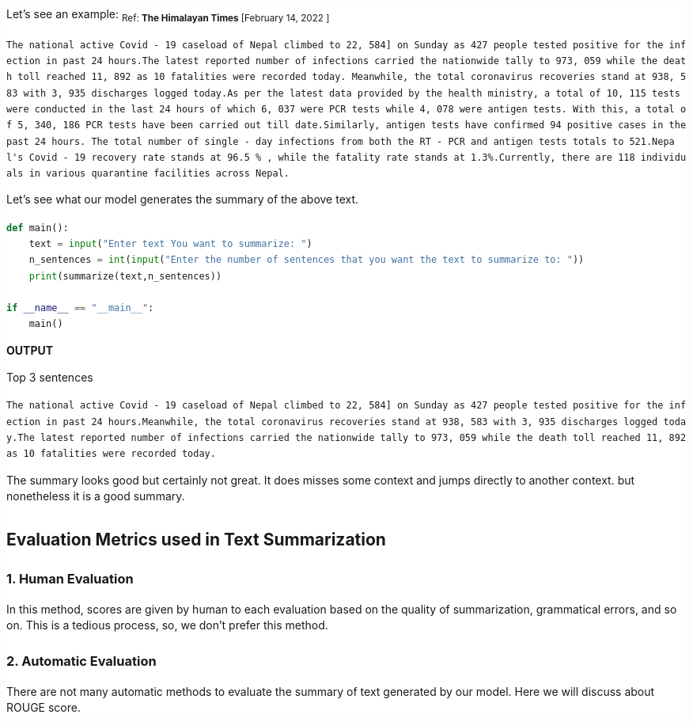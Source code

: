 Let’s see an example: <sub class="text-right">Ref:  **The Himalayan Times** [February 14, 2022 ]</sub>

```text
The national active Covid - 19 caseload of Nepal climbed to 22, 584] on Sunday as 427 people tested positive for the infection in past 24 hours.The latest reported number of infections carried the nationwide tally to 973, 059 while the death toll reached 11, 892 as 10 fatalities were recorded today. Meanwhile, the total coronavirus recoveries stand at 938, 583 with 3, 935 discharges logged today.As per the latest data provided by the health ministry, a total of 10, 115 tests were conducted in the last 24 hours of which 6, 037 were PCR tests while 4, 078 were antigen tests. With this, a total of 5, 340, 186 PCR tests have been carried out till date.Similarly, antigen tests have confirmed 94 positive cases in the past 24 hours. The total number of single - day infections from both the RT - PCR and antigen tests totals to 521.Nepal's Covid - 19 recovery rate stands at 96.5 % , while the fatality rate stands at 1.3%.Currently, there are 118 individuals in various quarantine facilities across Nepal.
``` 


Let’s see what our model generates the summary of the above text.

```python
def main():
    text = input("Enter text You want to summarize: ")
    n_sentences = int(input("Enter the number of sentences that you want the text to summarize to: "))
    print(summarize(text,n_sentences))

if __name__ == "__main__":
    main()
```

**OUTPUT**

Top 3 sentences

```text
The national active Covid - 19 caseload of Nepal climbed to 22, 584] on Sunday as 427 people tested positive for the infection in past 24 hours.Meanwhile, the total coronavirus recoveries stand at 938, 583 with 3, 935 discharges logged today.The latest reported number of infections carried the nationwide tally to 973, 059 while the death toll reached 11, 892 as 10 fatalities were recorded today.
```

The summary looks good but certainly not great. It does misses some context and jumps directly to another context. but nonetheless it is a good summary.

## Evaluation Metrics used in Text Summarization

### 1. Human Evaluation

In this method, scores are given by human to each evaluation based on the quality of summarization, grammatical errors, and so on. This is a tedious process, so, we don’t prefer this method.

### 2. Automatic Evaluation

There are not many automatic methods to evaluate the summary of text generated by our model. Here we will discuss about ROUGE score.
